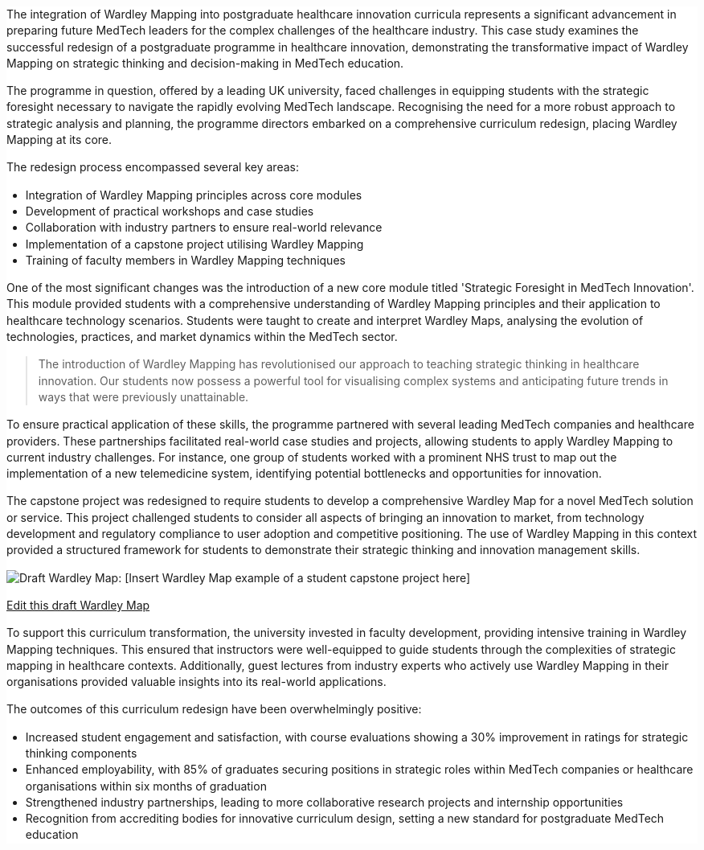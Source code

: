 The integration of Wardley Mapping into postgraduate healthcare innovation curricula represents a significant advancement in preparing future MedTech leaders for the complex challenges of the healthcare industry. This case study examines the successful redesign of a postgraduate programme in healthcare innovation, demonstrating the transformative impact of Wardley Mapping on strategic thinking and decision-making in MedTech education.

The programme in question, offered by a leading UK university, faced challenges in equipping students with the strategic foresight necessary to navigate the rapidly evolving MedTech landscape. Recognising the need for a more robust approach to strategic analysis and planning, the programme directors embarked on a comprehensive curriculum redesign, placing Wardley Mapping at its core.

The redesign process encompassed several key areas:

- Integration of Wardley Mapping principles across core modules
- Development of practical workshops and case studies
- Collaboration with industry partners to ensure real-world relevance
- Implementation of a capstone project utilising Wardley Mapping
- Training of faculty members in Wardley Mapping techniques

One of the most significant changes was the introduction of a new core module titled 'Strategic Foresight in MedTech Innovation'. This module provided students with a comprehensive understanding of Wardley Mapping principles and their application to healthcare technology scenarios. Students were taught to create and interpret Wardley Maps, analysing the evolution of technologies, practices, and market dynamics within the MedTech sector.

> The introduction of Wardley Mapping has revolutionised our approach to teaching strategic thinking in healthcare innovation. Our students now possess a powerful tool for visualising complex systems and anticipating future trends in ways that were previously unattainable.

To ensure practical application of these skills, the programme partnered with several leading MedTech companies and healthcare providers. These partnerships facilitated real-world case studies and projects, allowing students to apply Wardley Mapping to current industry challenges. For instance, one group of students worked with a prominent NHS trust to map out the implementation of a new telemedicine system, identifying potential bottlenecks and opportunities for innovation.

The capstone project was redesigned to require students to develop a comprehensive Wardley Map for a novel MedTech solution or service. This project challenged students to consider all aspects of bringing an innovation to market, from technology development and regulatory compliance to user adoption and competitive positioning. The use of Wardley Mapping in this context provided a structured framework for students to demonstrate their strategic thinking and innovation management skills.

![Draft Wardley Map: [Insert Wardley Map example of a student capstone project here]](https://images.wardleymaps.ai/wardleymaps/map_7170863f-58cd-49ff-b786-122aa51e68f5.png)

[Edit this draft Wardley Map](https://create.wardleymaps.ai/#26b46d1e065e09e5ba)

To support this curriculum transformation, the university invested in faculty development, providing intensive training in Wardley Mapping techniques. This ensured that instructors were well-equipped to guide students through the complexities of strategic mapping in healthcare contexts. Additionally, guest lectures from industry experts who actively use Wardley Mapping in their organisations provided valuable insights into its real-world applications.

The outcomes of this curriculum redesign have been overwhelmingly positive:

- Increased student engagement and satisfaction, with course evaluations showing a 30% improvement in ratings for strategic thinking components
- Enhanced employability, with 85% of graduates securing positions in strategic roles within MedTech companies or healthcare organisations within six months of graduation
- Strengthened industry partnerships, leading to more collaborative research projects and internship opportunities
- Recognition from accrediting bodies for innovative curriculum design, setting a new standard for postgraduate MedTech education
